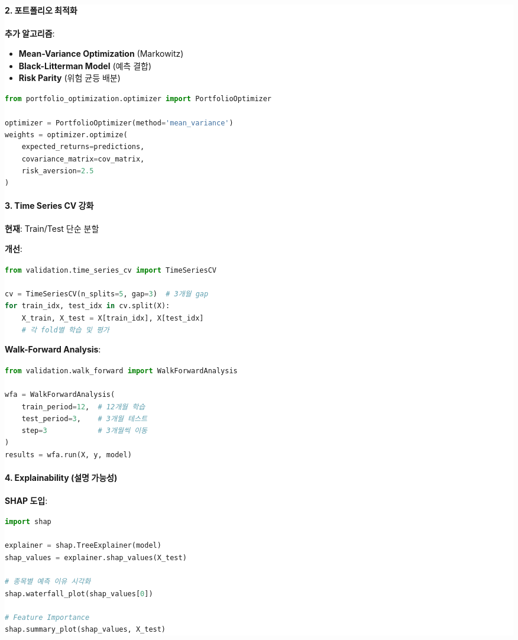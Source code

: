 #### 2. 포트폴리오 최적화
**추가 알고리즘**:
- **Mean-Variance Optimization** (Markowitz)
- **Black-Litterman Model** (예측 결합)
- **Risk Parity** (위험 균등 배분)

```python
from portfolio_optimization.optimizer import PortfolioOptimizer

optimizer = PortfolioOptimizer(method='mean_variance')
weights = optimizer.optimize(
    expected_returns=predictions,
    covariance_matrix=cov_matrix,
    risk_aversion=2.5
)
```

#### 3. Time Series CV 강화
**현재**: Train/Test 단순 분할

**개선**:
```python
from validation.time_series_cv import TimeSeriesCV

cv = TimeSeriesCV(n_splits=5, gap=3)  # 3개월 gap
for train_idx, test_idx in cv.split(X):
    X_train, X_test = X[train_idx], X[test_idx]
    # 각 fold별 학습 및 평가
```

**Walk-Forward Analysis**:
```python
from validation.walk_forward import WalkForwardAnalysis

wfa = WalkForwardAnalysis(
    train_period=12,  # 12개월 학습
    test_period=3,    # 3개월 테스트
    step=3            # 3개월씩 이동
)
results = wfa.run(X, y, model)
```

#### 4. Explainability (설명 가능성)
**SHAP 도입**:
```python
import shap

explainer = shap.TreeExplainer(model)
shap_values = explainer.shap_values(X_test)

# 종목별 예측 이유 시각화
shap.waterfall_plot(shap_values[0])

# Feature Importance
shap.summary_plot(shap_values, X_test)
```
